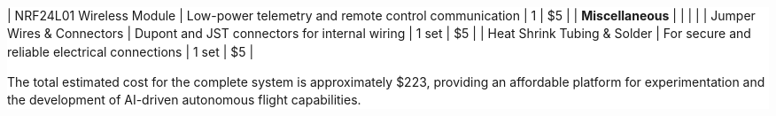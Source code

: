 | NRF24L01 Wireless Module                  | Low-power telemetry and remote control communication                      | 1            | $5                       |
| **Miscellaneous**                         |                                                                          |              |                          |
| Jumper Wires & Connectors                 | Dupont and JST connectors for internal wiring                             | 1 set        | $5                       |
| Heat Shrink Tubing & Solder               | For secure and reliable electrical connections                            | 1 set        | $5                       |

The total estimated cost for the complete system is approximately $223, providing an affordable platform for experimentation and the development of AI-driven autonomous flight capabilities.
